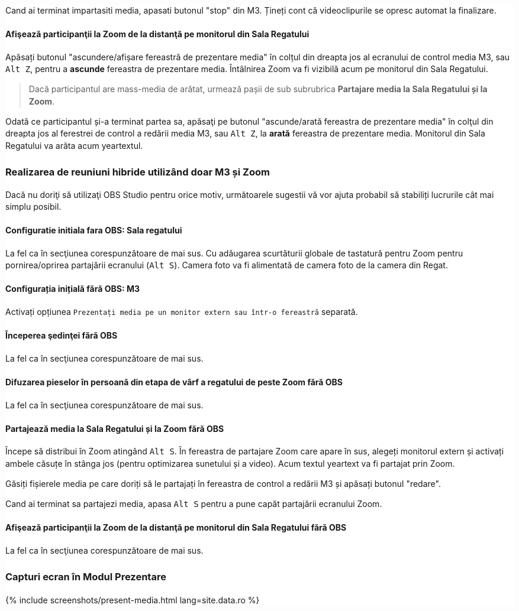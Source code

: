 Cand ai terminat impartasiti media, apasati butonul "stop" din M3. Țineți cont că videoclipurile se opresc automat la finalizare.

#### Afişează participanţii la Zoom de la distanţă pe monitorul din Sala Regatului

Apăsați butonul "ascundere/afișare fereastră de prezentare media" în colțul din dreapta jos al ecranului de control media M3, sau <kbd>Alt Z</kbd>, pentru a **ascunde** fereastra de prezentare media. Întâlnirea Zoom va fi vizibilă acum pe monitorul din Sala Regatului.

> Dacă participantul are mass-media de arătat, urmează pașii de sub subrubrica **Partajare media la Sala Regatului și la Zoom**.

Odată ce participantul și-a terminat partea sa, apăsaţi pe butonul "ascunde/arată fereastra de prezentare media" în colţul din dreapta jos al ferestrei de control a redării media M3, sau <kbd>Alt Z</kbd>, la **arată** fereastra de prezentare media. Monitorul din Sala Regatului va arăta acum yeartextul.

### Realizarea de reuniuni hibride utilizând doar M3 și Zoom

Dacă nu doriţi să utilizaţi OBS Studio pentru orice motiv, următoarele sugestii vă vor ajuta probabil să stabiliți lucrurile cât mai simplu posibil.

#### Configuratie initiala fara OBS: Sala regatului

La fel ca în secţiunea corespunzătoare de mai sus. Cu adăugarea scurtăturii globale de tastatură pentru Zoom pentru pornirea/oprirea partajării ecranului (<kbd>Alt S</kbd>). Camera foto va fi alimentată de camera foto de la camera din Regat.

#### Configurația inițială fără OBS: M3

Activați opțiunea `Prezentați media pe un monitor extern sau într-o fereastră` separată.

#### Începerea şedinţei fără OBS

La fel ca în secţiunea corespunzătoare de mai sus.

#### Difuzarea pieselor în persoană din etapa de vârf a regatului de peste Zoom fără OBS

La fel ca în secţiunea corespunzătoare de mai sus.

#### Partajează media la Sala Regatului și la Zoom fără OBS

Începe să distribui în Zoom atingând <kbd>Alt S</kbd>. În fereastra de partajare Zoom care apare în sus, alegeți monitorul extern și activați ambele căsuțe în stânga jos (pentru optimizarea sunetului și a video). Acum textul yeartext va fi partajat prin Zoom.

Găsiți fișierele media pe care doriți să le partajați în fereastra de control a redării M3 și apăsați butonul "redare".

Cand ai terminat sa partajezi media, apasa <kbd>Alt S</kbd> pentru a pune capăt partajării ecranului Zoom.

#### Afişează participanţii la Zoom de la distanţă pe monitorul din Sala Regatului fără OBS

La fel ca în secţiunea corespunzătoare de mai sus.

### Capturi ecran în Modul Prezentare

{% include screenshots/present-media.html lang=site.data.ro %}
